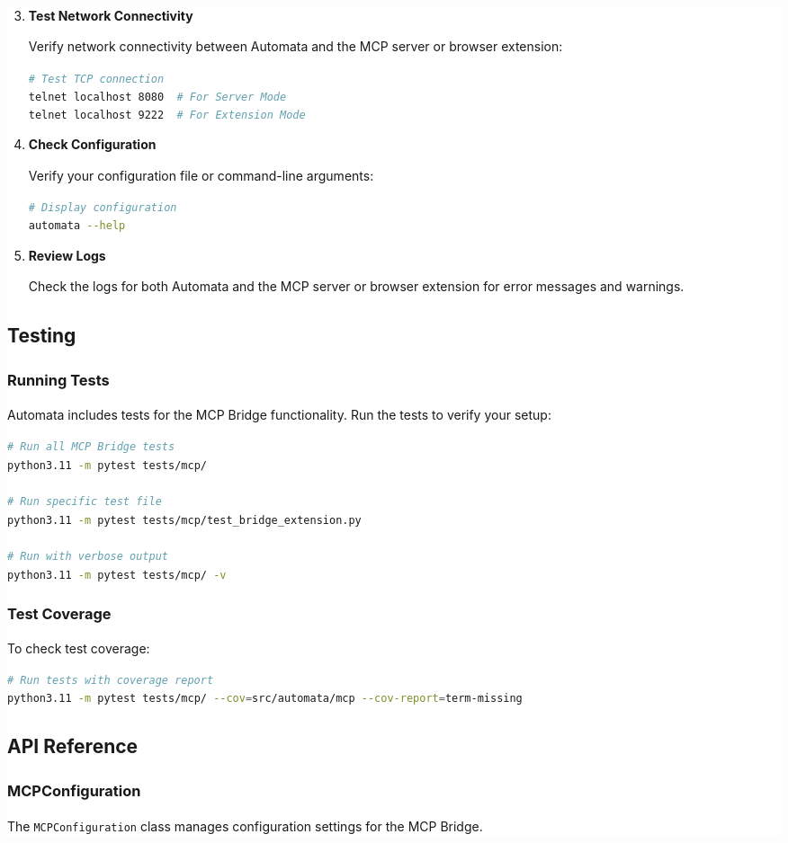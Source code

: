 3. **Test Network Connectivity**

   Verify network connectivity between Automata and the MCP server or browser extension:

   ```bash
   # Test TCP connection
   telnet localhost 8080  # For Server Mode
   telnet localhost 9222  # For Extension Mode
   ```

4. **Check Configuration**

   Verify your configuration file or command-line arguments:

   ```bash
   # Display configuration
   automata --help
   ```

5. **Review Logs**

   Check the logs for both Automata and the MCP server or browser extension for error messages and warnings.

## Testing

### Running Tests

Automata includes tests for the MCP Bridge functionality. Run the tests to verify your setup:

```bash
# Run all MCP Bridge tests
python3.11 -m pytest tests/mcp/

# Run specific test file
python3.11 -m pytest tests/mcp/test_bridge_extension.py

# Run with verbose output
python3.11 -m pytest tests/mcp/ -v
```

### Test Coverage

To check test coverage:

```bash
# Run tests with coverage report
python3.11 -m pytest tests/mcp/ --cov=src/automata/mcp --cov-report=term-missing
```

## API Reference

### MCPConfiguration

The `MCPConfiguration` class manages configuration settings for the MCP Bridge.
